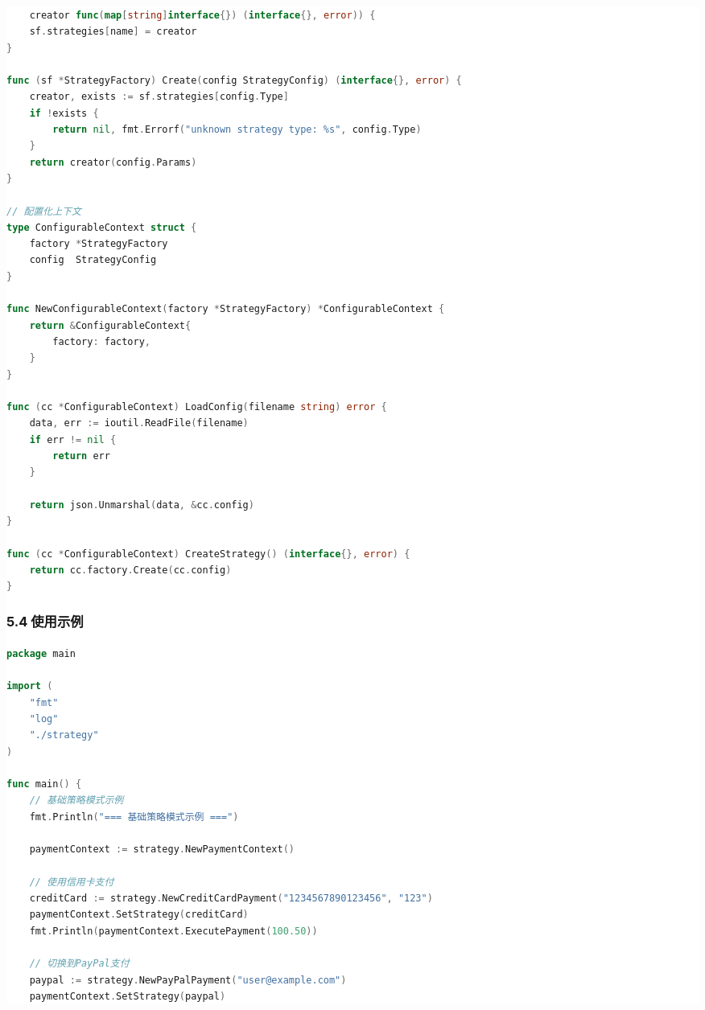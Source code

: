 ```go
    creator func(map[string]interface{}) (interface{}, error)) {
    sf.strategies[name] = creator
}

func (sf *StrategyFactory) Create(config StrategyConfig) (interface{}, error) {
    creator, exists := sf.strategies[config.Type]
    if !exists {
        return nil, fmt.Errorf("unknown strategy type: %s", config.Type)
    }
    return creator(config.Params)
}

// 配置化上下文
type ConfigurableContext struct {
    factory *StrategyFactory
    config  StrategyConfig
}

func NewConfigurableContext(factory *StrategyFactory) *ConfigurableContext {
    return &ConfigurableContext{
        factory: factory,
    }
}

func (cc *ConfigurableContext) LoadConfig(filename string) error {
    data, err := ioutil.ReadFile(filename)
    if err != nil {
        return err
    }
    
    return json.Unmarshal(data, &cc.config)
}

func (cc *ConfigurableContext) CreateStrategy() (interface{}, error) {
    return cc.factory.Create(cc.config)
}
```

### 5.4 使用示例

```go
package main

import (
    "fmt"
    "log"
    "./strategy"
)

func main() {
    // 基础策略模式示例
    fmt.Println("=== 基础策略模式示例 ===")
    
    paymentContext := strategy.NewPaymentContext()
    
    // 使用信用卡支付
    creditCard := strategy.NewCreditCardPayment("1234567890123456", "123")
    paymentContext.SetStrategy(creditCard)
    fmt.Println(paymentContext.ExecutePayment(100.50))
    
    // 切换到PayPal支付
    paypal := strategy.NewPayPalPayment("user@example.com")
    paymentContext.SetStrategy(paypal)
```